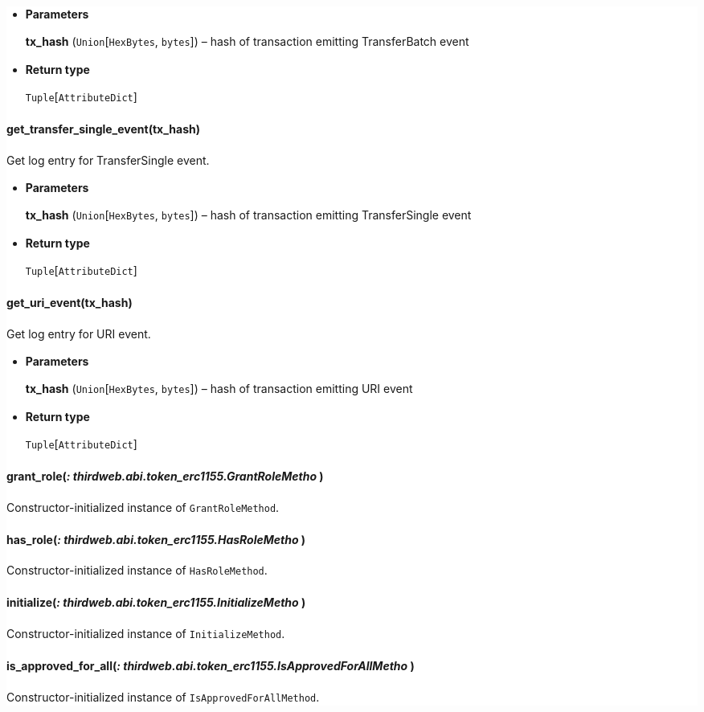 
* **Parameters**

    **tx_hash** (`Union`[`HexBytes`, `bytes`]) – hash of transaction emitting TransferBatch event



* **Return type**

    `Tuple`[`AttributeDict`]



#### get_transfer_single_event(tx_hash)
Get log entry for TransferSingle event.


* **Parameters**

    **tx_hash** (`Union`[`HexBytes`, `bytes`]) – hash of transaction emitting TransferSingle event



* **Return type**

    `Tuple`[`AttributeDict`]



#### get_uri_event(tx_hash)
Get log entry for URI event.


* **Parameters**

    **tx_hash** (`Union`[`HexBytes`, `bytes`]) – hash of transaction emitting URI event



* **Return type**

    `Tuple`[`AttributeDict`]



#### grant_role(_: thirdweb.abi.token_erc1155.GrantRoleMetho_ )
Constructor-initialized instance of
`GrantRoleMethod`.


#### has_role(_: thirdweb.abi.token_erc1155.HasRoleMetho_ )
Constructor-initialized instance of
`HasRoleMethod`.


#### initialize(_: thirdweb.abi.token_erc1155.InitializeMetho_ )
Constructor-initialized instance of
`InitializeMethod`.


#### is_approved_for_all(_: thirdweb.abi.token_erc1155.IsApprovedForAllMetho_ )
Constructor-initialized instance of
`IsApprovedForAllMethod`.
